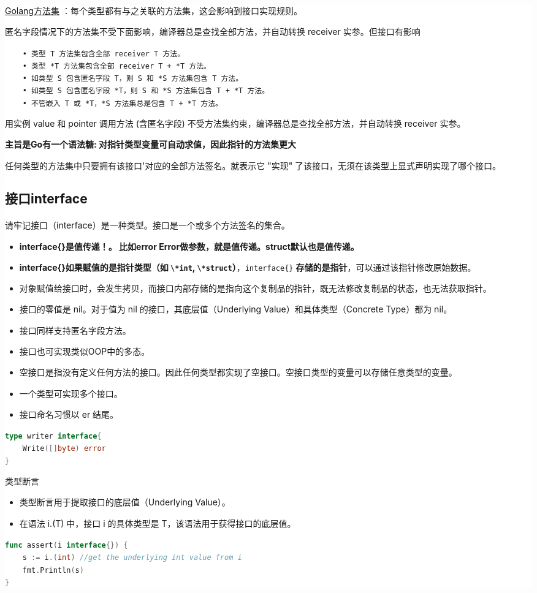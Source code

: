 [Golang方法集](https://www.topgoer.com/%E6%96%B9%E6%B3%95/%E6%96%B9%E6%B3%95%E9%9B%86.html) ：每个类型都有与之关联的方法集，这会影响到接口实现规则。

匿名字段情况下的方法集不受下面影响，编译器总是查找全部方法，并自动转换 receiver 实参。但接口有影响

```
    • 类型 T 方法集包含全部 receiver T 方法。
    • 类型 *T 方法集包含全部 receiver T + *T 方法。
    • 如类型 S 包含匿名字段 T，则 S 和 *S 方法集包含 T 方法。 
    • 如类型 S 包含匿名字段 *T，则 S 和 *S 方法集包含 T + *T 方法。 
    • 不管嵌入 T 或 *T，*S 方法集总是包含 T + *T 方法。
```

用实例 value 和 pointer 调用方法 (含匿名字段) 不受方法集约束，编译器总是查找全部方法，并自动转换 receiver 实参。

**主旨是Go有一个语法糖: 对指针类型变量可自动求值，因此指针的方法集更大**



任何类型的方法集中只要拥有该接口'对应的全部方法签名。就表示它 "实现" 了该接口，无须在该类型上显式声明实现了哪个接口。



## 接口interface

请牢记接口（interface）是一种类型。接口是一个或多个方法签名的集合。

- **interface{}是值传递！。 比如error Error做参数，就是值传递。struct默认也是值传递。**
- **interface{}如果赋值的是指针类型（如 `\*int`, `\*struct`）**，`interface{}` **存储的是指针**，可以通过该指针修改原始数据。
- 
  对象赋值给接口时，会发生拷贝，而接口内部存储的是指向这个复制品的指针，既无法修改复制品的状态，也无法获取指针。
- 接口的零值是 nil。对于值为 nil 的接口，其底层值（Underlying Value）和具体类型（Concrete Type）都为 nil。


- 接口同样支持匿名字段方法。
- 接口也可实现类似OOP中的多态。
- 空接口是指没有定义任何方法的接口。因此任何类型都实现了空接口。空接口类型的变量可以存储任意类型的变量。
- 一个类型可实现多个接口。
- 接口命名习惯以 er 结尾。

```go
type writer interface{
    Write([]byte) error
}
```



类型断言

- 类型断言用于提取接口的底层值（Underlying Value）。

- 在语法 i.(T) 中，接口 i 的具体类型是 T，该语法用于获得接口的底层值。


```go
func assert(i interface{}) {  
    s := i.(int) //get the underlying int value from i
    fmt.Println(s)
}
```
